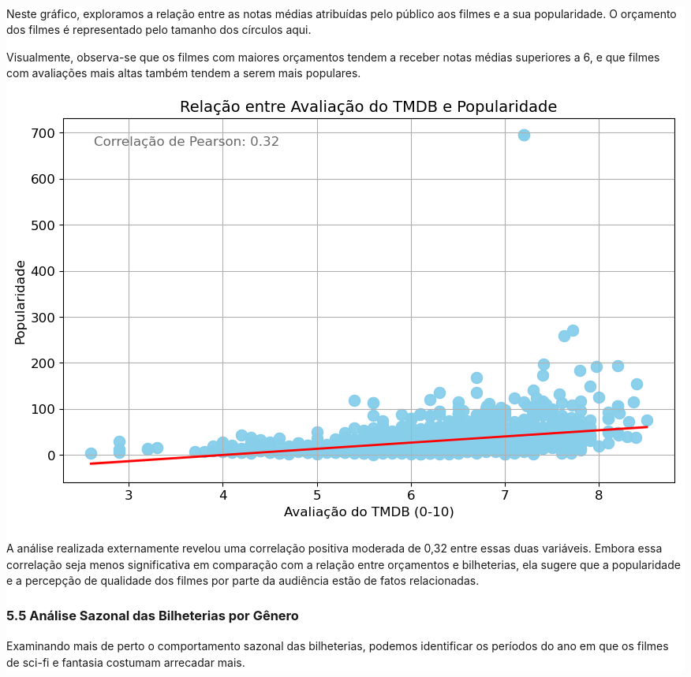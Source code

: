 Neste gráfico, exploramos a relação entre as notas médias atribuídas pelo público aos filmes e a sua popularidade. O orçamento dos filmes é representado pelo tamanho dos círculos aqui.

Visualmente, observa-se que os filmes com maiores orçamentos tendem a receber notas médias superiores a 6, e que filmes com avaliações mais altas também tendem a serem mais populares.

![Scatterplot 2](./Parte-4/Jupyter-Graphs/scatterplot_rating_popularity.png)

A análise realizada externamente revelou uma correlação positiva moderada de 0,32 entre essas duas variáveis. Embora essa correlação seja menos significativa em comparação com a relação entre orçamentos e bilheterias, ela sugere que a popularidade e a percepção de qualidade dos filmes por parte da audiência estão de fatos relacionadas.

### 5.5 Análise Sazonal das Bilheterias por Gênero

Examinando mais de perto o comportamento sazonal das bilheterias, podemos identificar os períodos do ano em que os filmes de sci-fi e fantasia costumam arrecadar mais.
